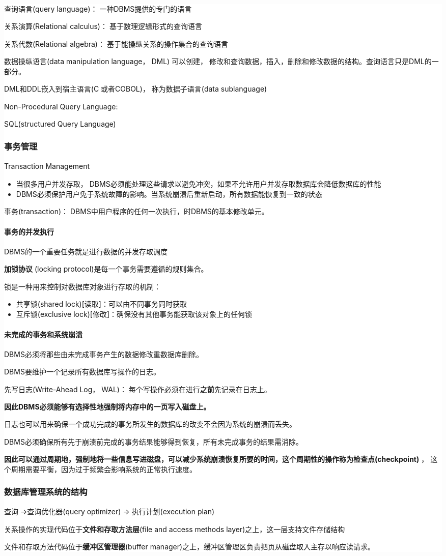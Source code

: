 查询语言(query language)： 一种DBMS提供的专门的语言

关系演算(Relational calculus)： 基于数理逻辑形式的查询语言

关系代数(Relational algebra)： 基于能操纵关系的操作集合的查询语言

数据操纵语言(data manipulation language， DML) 可以创建， 修改和查询数据，插入，删除和修改数据的结构。查询语言只是DML的一部分。

DML和DDL嵌入到宿主语言(C 或者COBOL)， 称为数据子语言(data sublanguage)

Non-Procedural Query Language:

SQL(structured Query Language)

### 事务管理 

Transaction Management

- 当很多用户并发存取， DBMS必须能处理这些请求以避免冲突，如果不允许用户并发存取数据库会降低数据库的性能
- DBMS必须保护用户免于系统故障的影响。当系统崩溃后重新启动，所有数据能恢复到一致的状态

事务(transaction)： DBMS中用户程序的任何一次执行，时DBMS的基本修改单元。

#### 事务的并发执行

DBMS的一个重要任务就是进行数据的并发存取调度

**加锁协议** (locking protocol)是每一个事务需要遵循的规则集合。

锁是一种用来控制对数据库对象进行存取的机制：

- 共享锁(shared lock)[读取]：可以由不同事务同时获取
- 互斥锁(exclusive lock)[修改]：确保没有其他事务能获取该对象上的任何锁

#### 未完成的事务和系统崩溃

DBMS必须将那些由未完成事务产生的数据修改重数据库删除。

DBMS要维护一个记录所有数据库写操作的日志。



先写日志(Write-Ahead Log， WAL)： 每个写操作必须在进行**之前**先记录在日志上。

**因此DBMS必须能够有选择性地强制将内存中的一页写入磁盘上。**

日志也可以用来确保一个成功完成的事务所发生的数据库的改变不会因为系统的崩溃而丢失。



DBMS必须确保所有先于崩溃前完成的事务结果能够得到恢复，所有未完成事务的结果需消除。

**因此可以通过周期地，强制地将一些信息写进磁盘，可以减少系统崩溃恢复所要的时间，这个周期性的操作称为检查点(checkpoint)** ， 这个周期需要平衡，因为过于频繁会影响系统的正常执行速度。



### 数据库管理系统的结构

查询 ->查询优化器(query optimizer) -> 执行计划(execution plan)

关系操作的实现代码位于**文件和存取方法层**(file and access methods layer)之上，这一层支持文件存储结构

文件和存取方法代码位于**缓冲区管理器**(buffer manager)之上，缓冲区管理区负责把页从磁盘取入主存以响应读请求。
